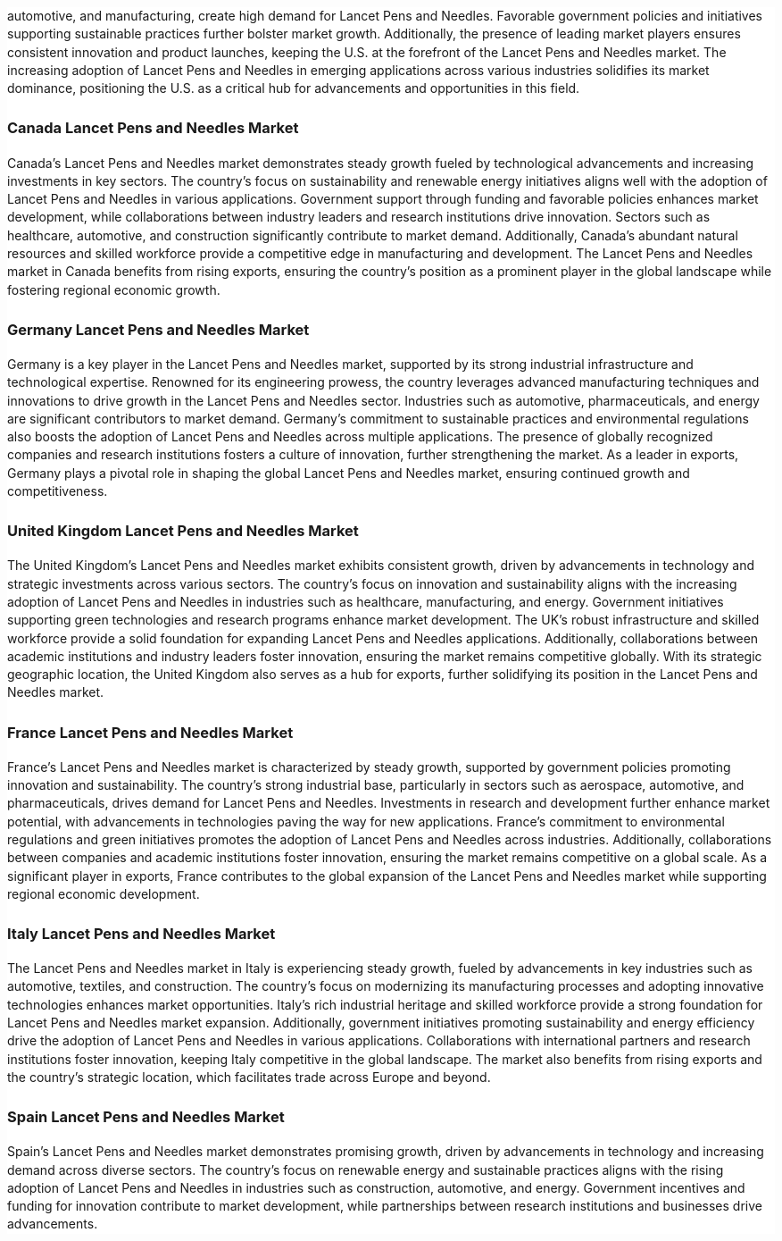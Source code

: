 automotive, and manufacturing, create high demand for Lancet Pens and Needles. Favorable government policies and initiatives supporting sustainable practices further bolster market growth. Additionally, the presence of leading market players ensures consistent innovation and product launches, keeping the U.S. at the forefront of the Lancet Pens and Needles market. The increasing adoption of Lancet Pens and Needles in emerging applications across various industries solidifies its market dominance, positioning the U.S. as a critical hub for advancements and opportunities in this field.</p><h3>Canada Lancet Pens and Needles Market</h3><p>Canada&rsquo;s Lancet Pens and Needles market demonstrates steady growth fueled by technological advancements and increasing investments in key sectors. The country&rsquo;s focus on sustainability and renewable energy initiatives aligns well with the adoption of Lancet Pens and Needles in various applications. Government support through funding and favorable policies enhances market development, while collaborations between industry leaders and research institutions drive innovation. Sectors such as healthcare, automotive, and construction significantly contribute to market demand. Additionally, Canada&rsquo;s abundant natural resources and skilled workforce provide a competitive edge in manufacturing and development. The Lancet Pens and Needles market in Canada benefits from rising exports, ensuring the country&rsquo;s position as a prominent player in the global landscape while fostering regional economic growth.</p><h3>Germany Lancet Pens and Needles Market</h3><p>Germany is a key player in the Lancet Pens and Needles market, supported by its strong industrial infrastructure and technological expertise. Renowned for its engineering prowess, the country leverages advanced manufacturing techniques and innovations to drive growth in the Lancet Pens and Needles sector. Industries such as automotive, pharmaceuticals, and energy are significant contributors to market demand. Germany&rsquo;s commitment to sustainable practices and environmental regulations also boosts the adoption of Lancet Pens and Needles across multiple applications. The presence of globally recognized companies and research institutions fosters a culture of innovation, further strengthening the market. As a leader in exports, Germany plays a pivotal role in shaping the global Lancet Pens and Needles market, ensuring continued growth and competitiveness.</p><h3>United Kingdom Lancet Pens and Needles Market</h3><p>The United Kingdom&rsquo;s Lancet Pens and Needles market exhibits consistent growth, driven by advancements in technology and strategic investments across various sectors. The country&rsquo;s focus on innovation and sustainability aligns with the increasing adoption of Lancet Pens and Needles in industries such as healthcare, manufacturing, and energy. Government initiatives supporting green technologies and research programs enhance market development. The UK&rsquo;s robust infrastructure and skilled workforce provide a solid foundation for expanding Lancet Pens and Needles applications. Additionally, collaborations between academic institutions and industry leaders foster innovation, ensuring the market remains competitive globally. With its strategic geographic location, the United Kingdom also serves as a hub for exports, further solidifying its position in the Lancet Pens and Needles market.</p><h3>France Lancet Pens and Needles Market</h3><p>France&rsquo;s Lancet Pens and Needles market is characterized by steady growth, supported by government policies promoting innovation and sustainability. The country&rsquo;s strong industrial base, particularly in sectors such as aerospace, automotive, and pharmaceuticals, drives demand for Lancet Pens and Needles. Investments in research and development further enhance market potential, with advancements in technologies paving the way for new applications. France&rsquo;s commitment to environmental regulations and green initiatives promotes the adoption of Lancet Pens and Needles across industries. Additionally, collaborations between companies and academic institutions foster innovation, ensuring the market remains competitive on a global scale. As a significant player in exports, France contributes to the global expansion of the Lancet Pens and Needles market while supporting regional economic development.</p><h3>Italy Lancet Pens and Needles Market</h3><p>The Lancet Pens and Needles market in Italy is experiencing steady growth, fueled by advancements in key industries such as automotive, textiles, and construction. The country&rsquo;s focus on modernizing its manufacturing processes and adopting innovative technologies enhances market opportunities. Italy&rsquo;s rich industrial heritage and skilled workforce provide a strong foundation for Lancet Pens and Needles market expansion. Additionally, government initiatives promoting sustainability and energy efficiency drive the adoption of Lancet Pens and Needles in various applications. Collaborations with international partners and research institutions foster innovation, keeping Italy competitive in the global landscape. The market also benefits from rising exports and the country&rsquo;s strategic location, which facilitates trade across Europe and beyond.</p><h3>Spain Lancet Pens and Needles Market</h3><p>Spain&rsquo;s Lancet Pens and Needles market demonstrates promising growth, driven by advancements in technology and increasing demand across diverse sectors. The country&rsquo;s focus on renewable energy and sustainable practices aligns with the rising adoption of Lancet Pens and Needles in industries such as construction, automotive, and energy. Government incentives and funding for innovation contribute to market development, while partnerships between research institutions and businesses drive advancements.